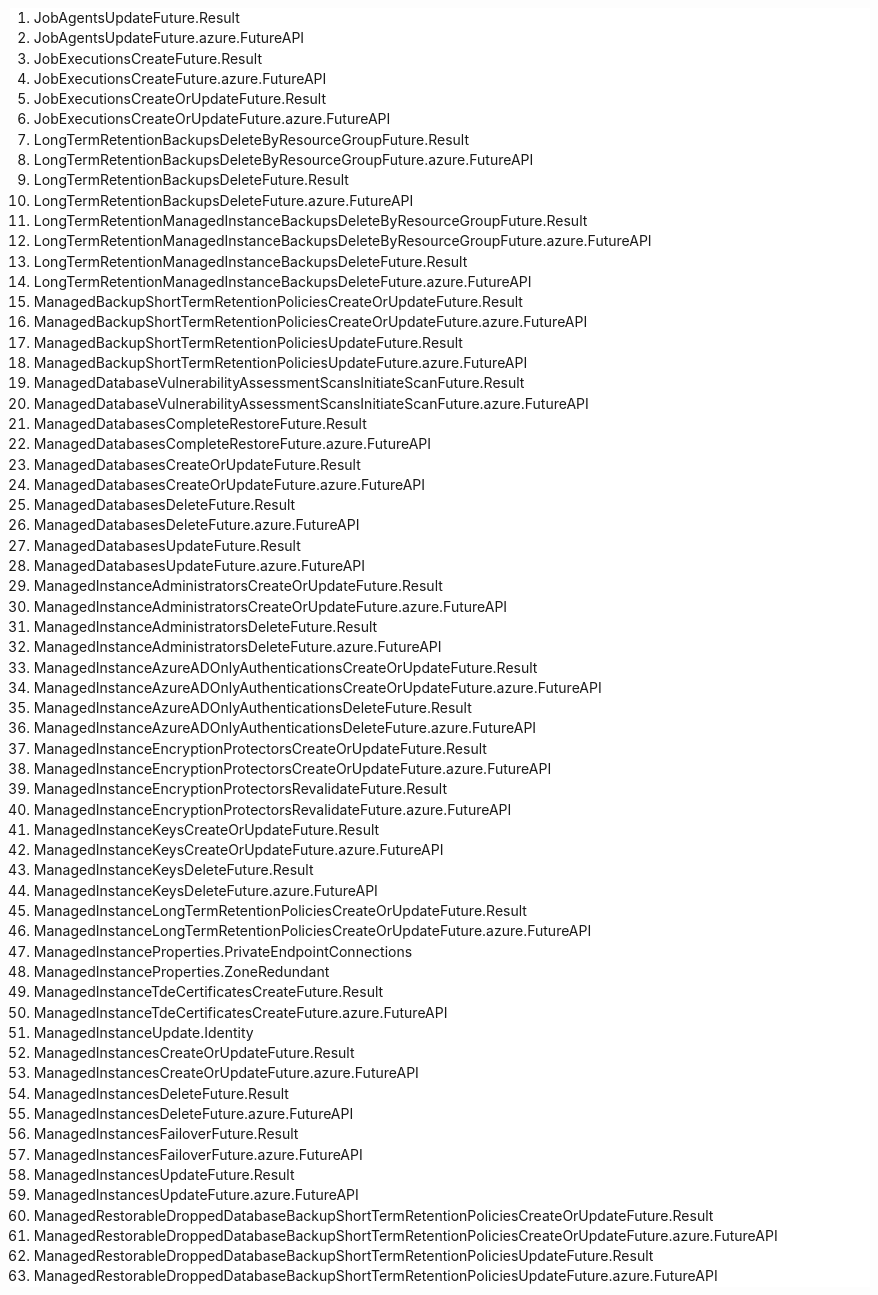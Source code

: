 1. JobAgentsUpdateFuture.Result
1. JobAgentsUpdateFuture.azure.FutureAPI
1. JobExecutionsCreateFuture.Result
1. JobExecutionsCreateFuture.azure.FutureAPI
1. JobExecutionsCreateOrUpdateFuture.Result
1. JobExecutionsCreateOrUpdateFuture.azure.FutureAPI
1. LongTermRetentionBackupsDeleteByResourceGroupFuture.Result
1. LongTermRetentionBackupsDeleteByResourceGroupFuture.azure.FutureAPI
1. LongTermRetentionBackupsDeleteFuture.Result
1. LongTermRetentionBackupsDeleteFuture.azure.FutureAPI
1. LongTermRetentionManagedInstanceBackupsDeleteByResourceGroupFuture.Result
1. LongTermRetentionManagedInstanceBackupsDeleteByResourceGroupFuture.azure.FutureAPI
1. LongTermRetentionManagedInstanceBackupsDeleteFuture.Result
1. LongTermRetentionManagedInstanceBackupsDeleteFuture.azure.FutureAPI
1. ManagedBackupShortTermRetentionPoliciesCreateOrUpdateFuture.Result
1. ManagedBackupShortTermRetentionPoliciesCreateOrUpdateFuture.azure.FutureAPI
1. ManagedBackupShortTermRetentionPoliciesUpdateFuture.Result
1. ManagedBackupShortTermRetentionPoliciesUpdateFuture.azure.FutureAPI
1. ManagedDatabaseVulnerabilityAssessmentScansInitiateScanFuture.Result
1. ManagedDatabaseVulnerabilityAssessmentScansInitiateScanFuture.azure.FutureAPI
1. ManagedDatabasesCompleteRestoreFuture.Result
1. ManagedDatabasesCompleteRestoreFuture.azure.FutureAPI
1. ManagedDatabasesCreateOrUpdateFuture.Result
1. ManagedDatabasesCreateOrUpdateFuture.azure.FutureAPI
1. ManagedDatabasesDeleteFuture.Result
1. ManagedDatabasesDeleteFuture.azure.FutureAPI
1. ManagedDatabasesUpdateFuture.Result
1. ManagedDatabasesUpdateFuture.azure.FutureAPI
1. ManagedInstanceAdministratorsCreateOrUpdateFuture.Result
1. ManagedInstanceAdministratorsCreateOrUpdateFuture.azure.FutureAPI
1. ManagedInstanceAdministratorsDeleteFuture.Result
1. ManagedInstanceAdministratorsDeleteFuture.azure.FutureAPI
1. ManagedInstanceAzureADOnlyAuthenticationsCreateOrUpdateFuture.Result
1. ManagedInstanceAzureADOnlyAuthenticationsCreateOrUpdateFuture.azure.FutureAPI
1. ManagedInstanceAzureADOnlyAuthenticationsDeleteFuture.Result
1. ManagedInstanceAzureADOnlyAuthenticationsDeleteFuture.azure.FutureAPI
1. ManagedInstanceEncryptionProtectorsCreateOrUpdateFuture.Result
1. ManagedInstanceEncryptionProtectorsCreateOrUpdateFuture.azure.FutureAPI
1. ManagedInstanceEncryptionProtectorsRevalidateFuture.Result
1. ManagedInstanceEncryptionProtectorsRevalidateFuture.azure.FutureAPI
1. ManagedInstanceKeysCreateOrUpdateFuture.Result
1. ManagedInstanceKeysCreateOrUpdateFuture.azure.FutureAPI
1. ManagedInstanceKeysDeleteFuture.Result
1. ManagedInstanceKeysDeleteFuture.azure.FutureAPI
1. ManagedInstanceLongTermRetentionPoliciesCreateOrUpdateFuture.Result
1. ManagedInstanceLongTermRetentionPoliciesCreateOrUpdateFuture.azure.FutureAPI
1. ManagedInstanceProperties.PrivateEndpointConnections
1. ManagedInstanceProperties.ZoneRedundant
1. ManagedInstanceTdeCertificatesCreateFuture.Result
1. ManagedInstanceTdeCertificatesCreateFuture.azure.FutureAPI
1. ManagedInstanceUpdate.Identity
1. ManagedInstancesCreateOrUpdateFuture.Result
1. ManagedInstancesCreateOrUpdateFuture.azure.FutureAPI
1. ManagedInstancesDeleteFuture.Result
1. ManagedInstancesDeleteFuture.azure.FutureAPI
1. ManagedInstancesFailoverFuture.Result
1. ManagedInstancesFailoverFuture.azure.FutureAPI
1. ManagedInstancesUpdateFuture.Result
1. ManagedInstancesUpdateFuture.azure.FutureAPI
1. ManagedRestorableDroppedDatabaseBackupShortTermRetentionPoliciesCreateOrUpdateFuture.Result
1. ManagedRestorableDroppedDatabaseBackupShortTermRetentionPoliciesCreateOrUpdateFuture.azure.FutureAPI
1. ManagedRestorableDroppedDatabaseBackupShortTermRetentionPoliciesUpdateFuture.Result
1. ManagedRestorableDroppedDatabaseBackupShortTermRetentionPoliciesUpdateFuture.azure.FutureAPI